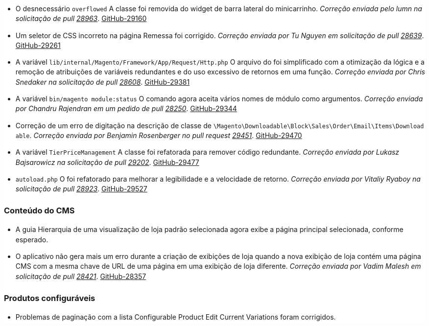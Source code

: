 

* O desnecessário `overflowed` A classe foi removida do widget de barra lateral do minicarrinho. _Correção enviada pelo lumn na solicitação de pull [28963](https://github.com/magento/magento2/pull/28963)_. [GitHub-29160](https://github.com/magento/magento2/issues/29160)



* Um seletor de CSS incorreto na página Remessa foi corrigido. _Correção enviada por Tu Nguyen em solicitação de pull [28639](https://github.com/magento/magento2/pull/28639)_. [GitHub-29261](https://github.com/magento/magento2/issues/29261)



* A variável `lib/internal/Magento/Framework/App/Request/Http.php` O arquivo do foi simplificado com a otimização da lógica e a remoção de atribuições de variáveis redundantes e do uso excessivo de retornos em uma função. _Correção enviada por Chris Snedaker na solicitação de pull [28608](https://github.com/magento/magento2/pull/28608)_. [GitHub-29381](https://github.com/magento/magento2/issues/29381)



* A variável `bin/magento module:status` O comando agora aceita vários nomes de módulo como argumentos. _Correção enviada por Chandru Rajendran em um pedido de pull [28250](https://github.com/magento/magento2/pull/28250)_. [GitHub-29344](https://github.com/magento/magento2/issues/29344)



* Correção de um erro de digitação na descrição de classe de `\Magento\Downloadable\Block\Sales\Order\Email\Items\Downloadable`. _Correção enviada por Benjamin Rosenberger no pull request [29451](https://github.com/magento/magento2/pull/29451)_. [GitHub-29470](https://github.com/magento/magento2/issues/29470)



* A variável `TierPriceManagement` A classe foi refatorada para remover código redundante. _Correção enviada por Lukasz Bajsarowicz na solicitação de pull [29202](https://github.com/magento/magento2/pull/29202)_. [GitHub-29477](https://github.com/magento/magento2/issues/29477)



* `autoload.php` O foi refatorado para melhorar a legibilidade e a velocidade de retorno. _Correção enviada por Vitaliy Ryaboy na solicitação de pull [28923](https://github.com/magento/magento2/pull/28923)_. [GitHub-29527](https://github.com/magento/magento2/issues/29527)

### Conteúdo do CMS



* A guia Hierarquia de uma visualização de loja padrão selecionada agora exibe a página principal selecionada, conforme esperado.



* O aplicativo não gera mais um erro durante a criação de exibições de loja quando a nova exibição de loja contém uma página CMS com a mesma chave de URL de uma página em uma exibição de loja diferente. _Correção enviada por Vadim Malesh em solicitação de pull [28421](https://github.com/magento/magento2/pull/28421)_. [GitHub-28357](https://github.com/magento/magento2/issues/28357)

### Produtos configuráveis



* Problemas de paginação com a lista Configurable Product Edit Current Variations foram corrigidos.
